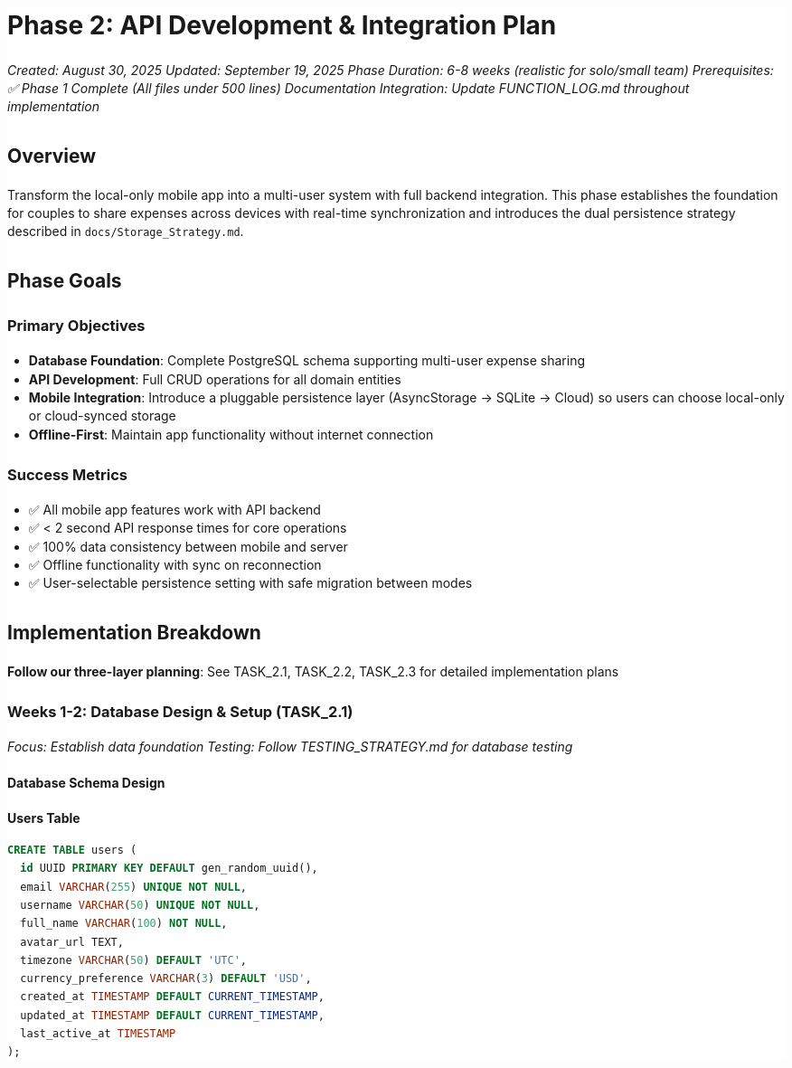 # Phase 2: API Development & Integration Plan

_Created: August 30, 2025_
_Updated: September 19, 2025_
_Phase Duration: 6-8 weeks (realistic for solo/small team)_
_Prerequisites: ✅ Phase 1 Complete (All files under 500 lines)_
_Documentation Integration: Update FUNCTION_LOG.md throughout implementation_

## Overview

Transform the local-only mobile app into a multi-user system with full backend integration. This phase establishes the foundation for couples to share expenses across devices with real-time synchronization and introduces the dual persistence strategy described in `docs/Storage_Strategy.md`.

## Phase Goals

### Primary Objectives

- **Database Foundation**: Complete PostgreSQL schema supporting multi-user expense sharing
- **API Development**: Full CRUD operations for all domain entities
- **Mobile Integration**: Introduce a pluggable persistence layer (AsyncStorage → SQLite → Cloud) so users can choose local-only or cloud-synced storage
- **Offline-First**: Maintain app functionality without internet connection

### Success Metrics

- ✅ All mobile app features work with API backend
- ✅ < 2 second API response times for core operations
- ✅ 100% data consistency between mobile and server
- ✅ Offline functionality with sync on reconnection
- ✅ User-selectable persistence setting with safe migration between modes

## Implementation Breakdown

**Follow our three-layer planning**: See TASK_2.1, TASK_2.2, TASK_2.3 for detailed implementation plans

### Weeks 1-2: Database Design & Setup (TASK_2.1)

_Focus: Establish data foundation_
_Testing: Follow TESTING_STRATEGY.md for database testing_

#### Database Schema Design

**Users Table**

```sql
CREATE TABLE users (
  id UUID PRIMARY KEY DEFAULT gen_random_uuid(),
  email VARCHAR(255) UNIQUE NOT NULL,
  username VARCHAR(50) UNIQUE NOT NULL,
  full_name VARCHAR(100) NOT NULL,
  avatar_url TEXT,
  timezone VARCHAR(50) DEFAULT 'UTC',
  currency_preference VARCHAR(3) DEFAULT 'USD',
  created_at TIMESTAMP DEFAULT CURRENT_TIMESTAMP,
  updated_at TIMESTAMP DEFAULT CURRENT_TIMESTAMP,
  last_active_at TIMESTAMP
);
```
